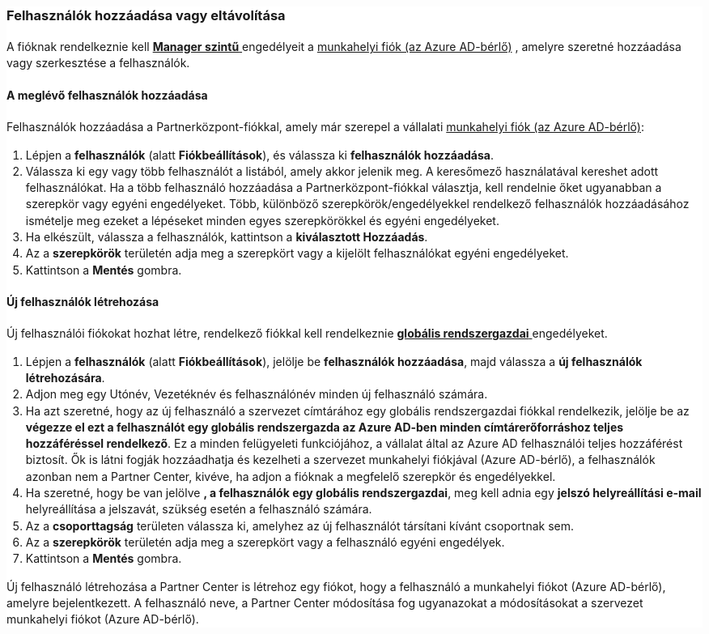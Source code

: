 ### <a name="add-or-remove-users"></a>Felhasználók hozzáadása vagy eltávolítása

A fióknak rendelkeznie kell [ **Manager szintű** ](#define-user-roles-and-permissions) engedélyeit a [munkahelyi fiók (az Azure AD-bérlő)](./company-work-accounts.md) , amelyre szeretné hozzáadása vagy szerkesztése a felhasználók.

#### <a name="add-existing-users"></a>A meglévő felhasználók hozzáadása

Felhasználók hozzáadása a Partnerközpont-fiókkal, amely már szerepel a vállalati [munkahelyi fiók (az Azure AD-bérlő)](./company-work-accounts.md):

1. Lépjen a **felhasználók** (alatt **Fiókbeállítások**), és válassza ki **felhasználók hozzáadása**.
2. Válassza ki egy vagy több felhasználót a listából, amely akkor jelenik meg. A keresőmező használatával kereshet adott felhasználókat.
Ha a több felhasználó hozzáadása a Partnerközpont-fiókkal választja, kell rendelnie őket ugyanabban a szerepkör vagy egyéni engedélyeket. Több, különböző szerepkörök/engedélyekkel rendelkező felhasználók hozzáadásához ismételje meg ezeket a lépéseket minden egyes szerepkörökkel és egyéni engedélyeket.
3.  Ha elkészült, válassza a felhasználók, kattintson a **kiválasztott Hozzáadás**.
5.  Az a **szerepkörök** területén adja meg a szerepkört vagy a kijelölt felhasználókat egyéni engedélyeket.
6.  Kattintson a **Mentés** gombra.

#### <a name="create-new-users"></a>Új felhasználók létrehozása

Új felhasználói fiókokat hozhat létre, rendelkező fiókkal kell rendelkeznie [ **globális rendszergazdai** ](https://docs.microsoft.com/azure/active-directory/users-groups-roles/directory-assign-admin-roles) engedélyeket. 

1. Lépjen a **felhasználók** (alatt **Fiókbeállítások**), jelölje be **felhasználók hozzáadása**, majd válassza a **új felhasználók létrehozására**.
1. Adjon meg egy Utónév, Vezetéknév és felhasználónév minden új felhasználó számára. 
1. Ha azt szeretné, hogy az új felhasználó a szervezet címtárához egy globális rendszergazdai fiókkal rendelkezik, jelölje be az **végezze el ezt a felhasználót egy globális rendszergazda az Azure AD-ben minden címtárerőforráshoz teljes hozzáféréssel rendelkező**. Ez a minden felügyeleti funkciójához, a vállalat által az Azure AD felhasználói teljes hozzáférést biztosít. Ők is látni fogják hozzáadhatja és kezelheti a szervezet munkahelyi fiókjával (Azure AD-bérlő), a felhasználók azonban nem a Partner Center, kivéve, ha adjon a fióknak a megfelelő szerepkör és engedélyekkel. 
1. Ha szeretné, hogy be van jelölve **, a felhasználók egy globális rendszergazdai**, meg kell adnia egy **jelszó helyreállítási e-mail** helyreállítása a jelszavát, szükség esetén a felhasználó számára.
1. Az a **csoporttagság** területen válassza ki, amelyhez az új felhasználót társítani kívánt csoportnak sem.
1. Az a **szerepkörök** területén adja meg a szerepkört vagy a felhasználó egyéni engedélyek.
1. Kattintson a **Mentés** gombra.

Új felhasználó létrehozása a Partner Center is létrehoz egy fiókot, hogy a felhasználó a munkahelyi fiókot (Azure AD-bérlő), amelyre bejelentkezett. A felhasználó neve, a Partner Center módosítása fog ugyanazokat a módosításokat a szervezet munkahelyi fiókot (Azure AD-bérlő).
